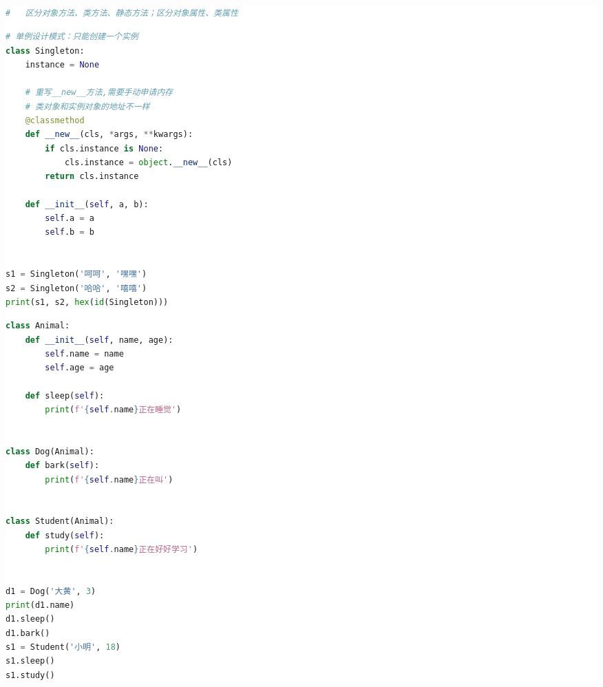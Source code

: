 ```python
# 	区分对象方法、类方法、静态方法；区分对象属性、类属性
```

```python
# 单例设计模式：只能创建一个实例
class Singleton:
    instance = None

    # 重写__new__方法,需要手动申请内存
    # 类对象和实例对象的地址不一样
    @classmethod
    def __new__(cls, *args, **kwargs):
        if cls.instance is None:
            cls.instance = object.__new__(cls)
        return cls.instance

    def __init__(self, a, b):
        self.a = a
        self.b = b


s1 = Singleton('呵呵', '嘿嘿')
s2 = Singleton('哈哈', '嘻嘻')
print(s1, s2, hex(id(Singleton)))
```

```python
class Animal:
    def __init__(self, name, age):
        self.name = name
        self.age = age

    def sleep(self):
        print(f'{self.name}正在睡觉')


class Dog(Animal):
    def bark(self):
        print(f'{self.name}正在叫')


class Student(Animal):
    def study(self):
        print(f'{self.name}正在好好学习')


d1 = Dog('大黄', 3)
print(d1.name)
d1.sleep()
d1.bark()
s1 = Student('小明', 18)
s1.sleep()
s1.study()
```

